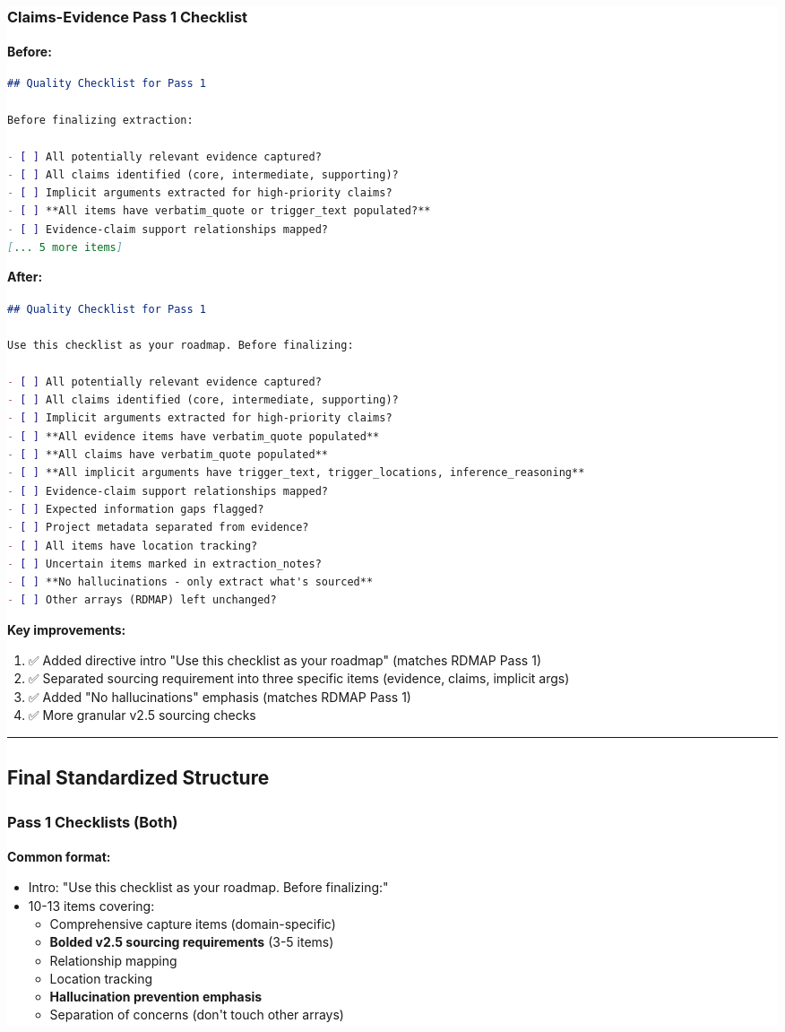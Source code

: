 ### Claims-Evidence Pass 1 Checklist

**Before:**
```markdown
## Quality Checklist for Pass 1

Before finalizing extraction:

- [ ] All potentially relevant evidence captured?
- [ ] All claims identified (core, intermediate, supporting)?
- [ ] Implicit arguments extracted for high-priority claims?
- [ ] **All items have verbatim_quote or trigger_text populated?**
- [ ] Evidence-claim support relationships mapped?
[... 5 more items]
```

**After:**
```markdown
## Quality Checklist for Pass 1

Use this checklist as your roadmap. Before finalizing:

- [ ] All potentially relevant evidence captured?
- [ ] All claims identified (core, intermediate, supporting)?
- [ ] Implicit arguments extracted for high-priority claims?
- [ ] **All evidence items have verbatim_quote populated**
- [ ] **All claims have verbatim_quote populated**
- [ ] **All implicit arguments have trigger_text, trigger_locations, inference_reasoning**
- [ ] Evidence-claim support relationships mapped?
- [ ] Expected information gaps flagged?
- [ ] Project metadata separated from evidence?
- [ ] All items have location tracking?
- [ ] Uncertain items marked in extraction_notes?
- [ ] **No hallucinations - only extract what's sourced**
- [ ] Other arrays (RDMAP) left unchanged?
```

**Key improvements:**
1. ✅ Added directive intro "Use this checklist as your roadmap" (matches RDMAP Pass 1)
2. ✅ Separated sourcing requirement into three specific items (evidence, claims, implicit args)
3. ✅ Added "No hallucinations" emphasis (matches RDMAP Pass 1)
4. ✅ More granular v2.5 sourcing checks

---

## Final Standardized Structure

### Pass 1 Checklists (Both)

**Common format:**
- Intro: "Use this checklist as your roadmap. Before finalizing:"
- 10-13 items covering:
  - Comprehensive capture items (domain-specific)
  - **Bolded v2.5 sourcing requirements** (3-5 items)
  - Relationship mapping
  - Location tracking
  - **Hallucination prevention emphasis**
  - Separation of concerns (don't touch other arrays)
